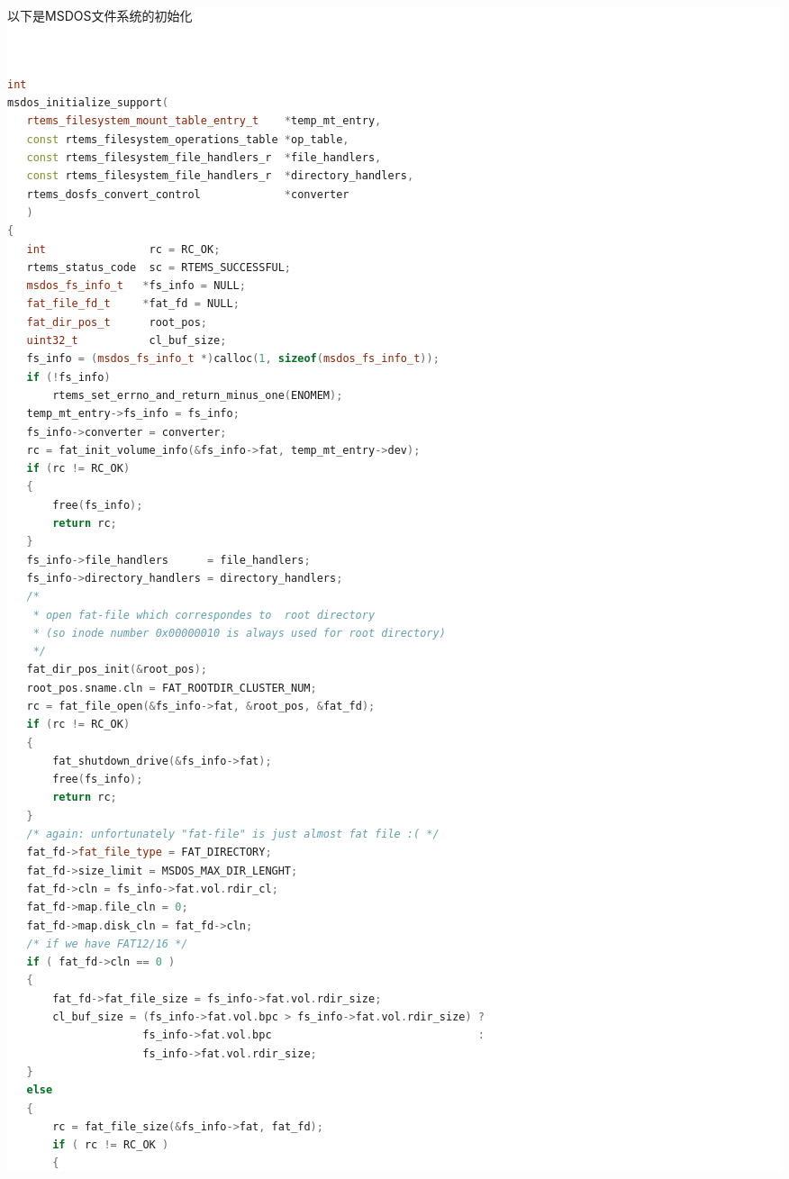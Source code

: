 以下是MSDOS文件系统的初始化
```cpp


int
msdos_initialize_support(
   rtems_filesystem_mount_table_entry_t    *temp_mt_entry,
   const rtems_filesystem_operations_table *op_table,
   const rtems_filesystem_file_handlers_r  *file_handlers,
   const rtems_filesystem_file_handlers_r  *directory_handlers,
   rtems_dosfs_convert_control             *converter
   )
{
   int                rc = RC_OK;
   rtems_status_code  sc = RTEMS_SUCCESSFUL;
   msdos_fs_info_t   *fs_info = NULL;
   fat_file_fd_t     *fat_fd = NULL;
   fat_dir_pos_t      root_pos;
   uint32_t           cl_buf_size;
   fs_info = (msdos_fs_info_t *)calloc(1, sizeof(msdos_fs_info_t));
   if (!fs_info)
       rtems_set_errno_and_return_minus_one(ENOMEM);
   temp_mt_entry->fs_info = fs_info;
   fs_info->converter = converter;
   rc = fat_init_volume_info(&fs_info->fat, temp_mt_entry->dev);
   if (rc != RC_OK)
   {
       free(fs_info);
       return rc;
   }
   fs_info->file_handlers      = file_handlers;
   fs_info->directory_handlers = directory_handlers;
   /*
    * open fat-file which correspondes to  root directory
    * (so inode number 0x00000010 is always used for root directory)
    */
   fat_dir_pos_init(&root_pos);
   root_pos.sname.cln = FAT_ROOTDIR_CLUSTER_NUM;
   rc = fat_file_open(&fs_info->fat, &root_pos, &fat_fd);
   if (rc != RC_OK)
   {
       fat_shutdown_drive(&fs_info->fat);
       free(fs_info);
       return rc;
   }
   /* again: unfortunately "fat-file" is just almost fat file :( */
   fat_fd->fat_file_type = FAT_DIRECTORY;
   fat_fd->size_limit = MSDOS_MAX_DIR_LENGHT;
   fat_fd->cln = fs_info->fat.vol.rdir_cl;
   fat_fd->map.file_cln = 0;
   fat_fd->map.disk_cln = fat_fd->cln;
   /* if we have FAT12/16 */
   if ( fat_fd->cln == 0 )
   {
       fat_fd->fat_file_size = fs_info->fat.vol.rdir_size;
       cl_buf_size = (fs_info->fat.vol.bpc > fs_info->fat.vol.rdir_size) ?
                     fs_info->fat.vol.bpc                                :
                     fs_info->fat.vol.rdir_size;
   }
   else
   {
       rc = fat_file_size(&fs_info->fat, fat_fd);
       if ( rc != RC_OK )
       {
```